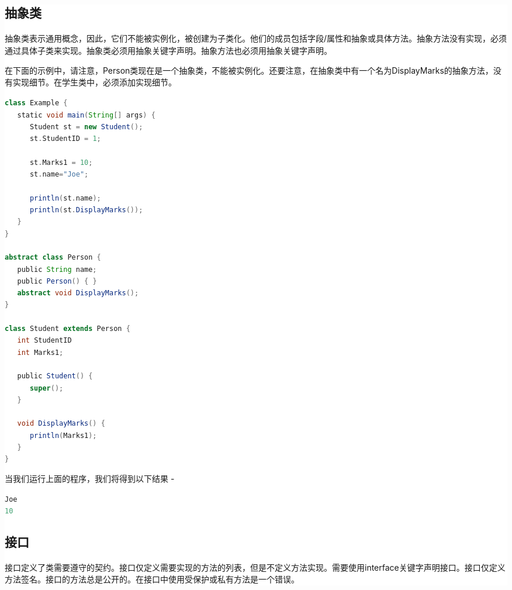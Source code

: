 ## 抽象类

抽象类表示通用概念，因此，它们不能被实例化，被创建为子类化。他们的成员包括字段/属性和抽象或具体方法。抽象方法没有实现，必须通过具体子类来实现。抽象类必须用抽象关键字声明。抽象方法也必须用抽象关键字声明。

在下面的示例中，请注意，Person类现在是一个抽象类，不能被实例化。还要注意，在抽象类中有一个名为DisplayMarks的抽象方法，没有实现细节。在学生类中，必须添加实现细节。

```groovy
class Example { 
   static void main(String[] args) { 
      Student st = new Student(); 
      st.StudentID = 1;
		
      st.Marks1 = 10; 
      st.name="Joe"; 
		
      println(st.name); 
      println(st.DisplayMarks()); 
   } 
} 

abstract class Person { 
   public String name; 
   public Person() { } 
   abstract void DisplayMarks();
}
 
class Student extends Person { 
   int StudentID 
   int Marks1; 
	
   public Student() { 
      super(); 
   } 
	
   void DisplayMarks() { 
      println(Marks1); 
   }  
} 
```

当我们运行上面的程序，我们将得到以下结果 -

```powershell
Joe 
10 
```

## 接口

接口定义了类需要遵守的契约。接口仅定义需要实现的方法的列表，但是不定义方法实现。需要使用interface关键字声明接口。接口仅定义方法签名。接口的方法总是公开的。在接口中使用受保护或私有方法是一个错误。
